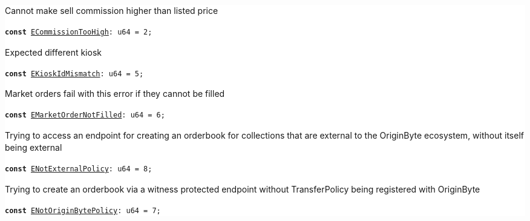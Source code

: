 

<a name="0x381bc6b9fd89d748226db81e98e6c22c6246c37d4a13acefc862e4a70c73a788_orderbook_ECommissionTooHigh"></a>

Cannot make sell commission higher than listed price


<pre><code><b>const</b> <a href="orderbook.md#0x381bc6b9fd89d748226db81e98e6c22c6246c37d4a13acefc862e4a70c73a788_orderbook_ECommissionTooHigh">ECommissionTooHigh</a>: u64 = 2;
</code></pre>



<a name="0x381bc6b9fd89d748226db81e98e6c22c6246c37d4a13acefc862e4a70c73a788_orderbook_EKioskIdMismatch"></a>

Expected different kiosk


<pre><code><b>const</b> <a href="orderbook.md#0x381bc6b9fd89d748226db81e98e6c22c6246c37d4a13acefc862e4a70c73a788_orderbook_EKioskIdMismatch">EKioskIdMismatch</a>: u64 = 5;
</code></pre>



<a name="0x381bc6b9fd89d748226db81e98e6c22c6246c37d4a13acefc862e4a70c73a788_orderbook_EMarketOrderNotFilled"></a>

Market orders fail with this error if they cannot be filled


<pre><code><b>const</b> <a href="orderbook.md#0x381bc6b9fd89d748226db81e98e6c22c6246c37d4a13acefc862e4a70c73a788_orderbook_EMarketOrderNotFilled">EMarketOrderNotFilled</a>: u64 = 6;
</code></pre>



<a name="0x381bc6b9fd89d748226db81e98e6c22c6246c37d4a13acefc862e4a70c73a788_orderbook_ENotExternalPolicy"></a>

Trying to access an endpoint for creating an orderbook for collections
that are external to the OriginByte ecosystem, without itself being external


<pre><code><b>const</b> <a href="orderbook.md#0x381bc6b9fd89d748226db81e98e6c22c6246c37d4a13acefc862e4a70c73a788_orderbook_ENotExternalPolicy">ENotExternalPolicy</a>: u64 = 8;
</code></pre>



<a name="0x381bc6b9fd89d748226db81e98e6c22c6246c37d4a13acefc862e4a70c73a788_orderbook_ENotOriginBytePolicy"></a>

Trying to create an orderbook via a witness protected endpoint
without TransferPolicy being registered with OriginByte


<pre><code><b>const</b> <a href="orderbook.md#0x381bc6b9fd89d748226db81e98e6c22c6246c37d4a13acefc862e4a70c73a788_orderbook_ENotOriginBytePolicy">ENotOriginBytePolicy</a>: u64 = 7;
</code></pre>



<a name="0x381bc6b9fd89d748226db81e98e6c22c6246c37d4a13acefc862e4a70c73a788_orderbook_EOrderDoesNotExist"></a>
